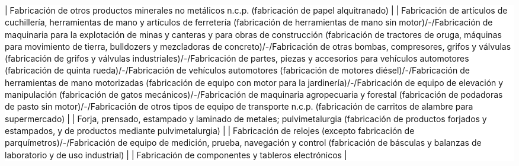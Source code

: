 | Fabricación de otros productos minerales no metálicos n.c.p. (fabricación de papel alquitranado)                                                                                                                                                                                                                                                                                                                                                                                                                                                                                                                                                                                                                                                                                                                                                                                                                                                                                                                                                                   |
| Fabricación de artículos de cuchillería, herramientas de mano y artículos de ferretería (fabricación de herramientas de mano sin motor)/-/Fabricación de maquinaria para la explotación de minas y canteras y para obras de construcción (fabricación de tractores de oruga, máquinas para movimiento de tierra, bulldozers y mezcladoras de concreto)/-/Fabricación de otras bombas, compresores, grifos y válvulas (fabricación de grifos y válvulas industriales)/-/Fabricación de partes, piezas y accesorios para vehículos automotores (fabricación de quinta rueda)/-/Fabricación de vehículos automotores (fabricación de motores diésel)/-/Fabricación de herramientas de mano motorizadas (fabricación de equipo con motor para la jardinería)/-/Fabricación de equipo de elevación y manipulación (fabricación de gatos mecánicos)/-/Fabricación de maquinaria agropecuaria y forestal (fabricación de podadoras de pasto sin motor)/-/Fabricación de otros tipos de equipo de transporte n.c.p. (fabricación de carritos de alambre para supermercado) |
| Forja, prensado, estampado y laminado de metales; pulvimetalurgia (fabricación de productos forjados y estampados, y de productos mediante pulvimetalurgia)                                                                                                                                                                                                                                                                                                                                                                                                                                                                                                                                                                                                                                                                                                                                                                                                                                                                                                        |
| Fabricación de relojes (excepto fabricación de parquímetros)/-/Fabricación de equipo de medición, prueba, navegación y control (fabricación de básculas y balanzas de laboratorio y de uso industrial)                                                                                                                                                                                                                                                                                                                                                                                                                                                                                                                                                                                                                                                                                                                                                                                                                                                             |
| Fabricación de componentes y tableros electrónicos                                                                                                                                                                                                                                                                                                                                                                                                                                                                                                                                                                                                                                                                                                                                                                                                                                                                                                                                                                                                                 |